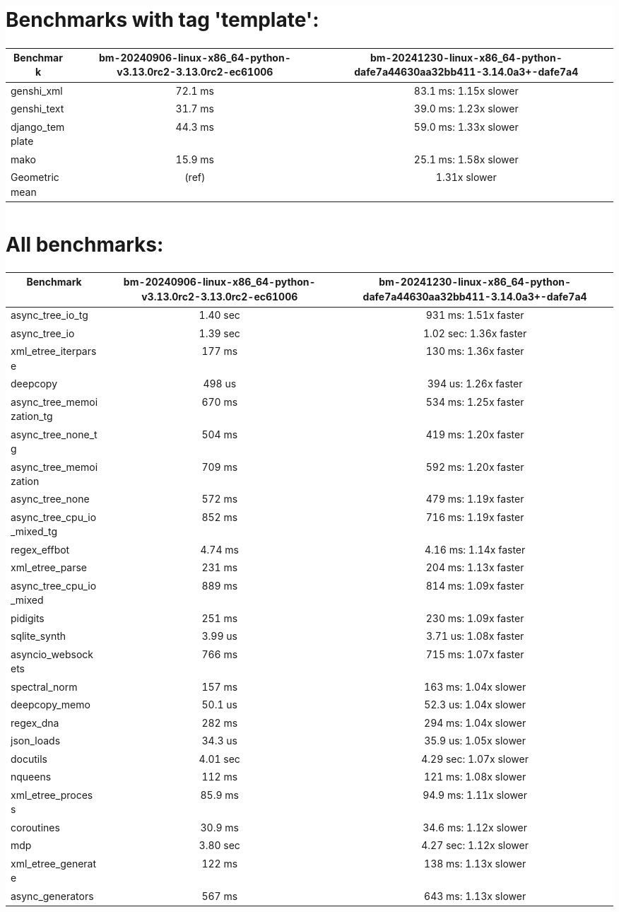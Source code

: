 Benchmarks with tag 'template':
===============================

| Benchmark       | bm-20240906-linux-x86_64-python-v3.13.0rc2-3.13.0rc2-ec61006 | bm-20241230-linux-x86_64-python-dafe7a44630aa32bb411-3.14.0a3+-dafe7a4 |
|-----------------|:------------------------------------------------------------:|:----------------------------------------------------------------------:|
| genshi_xml      | 72.1 ms                                                      | 83.1 ms: 1.15x slower                                                  |
| genshi_text     | 31.7 ms                                                      | 39.0 ms: 1.23x slower                                                  |
| django_template | 44.3 ms                                                      | 59.0 ms: 1.33x slower                                                  |
| mako            | 15.9 ms                                                      | 25.1 ms: 1.58x slower                                                  |
| Geometric mean  | (ref)                                                        | 1.31x slower                                                           |

All benchmarks:
===============

| Benchmark                  | bm-20240906-linux-x86_64-python-v3.13.0rc2-3.13.0rc2-ec61006 | bm-20241230-linux-x86_64-python-dafe7a44630aa32bb411-3.14.0a3+-dafe7a4 |
|----------------------------|:------------------------------------------------------------:|:----------------------------------------------------------------------:|
| async_tree_io_tg           | 1.40 sec                                                     | 931 ms: 1.51x faster                                                   |
| async_tree_io              | 1.39 sec                                                     | 1.02 sec: 1.36x faster                                                 |
| xml_etree_iterparse        | 177 ms                                                       | 130 ms: 1.36x faster                                                   |
| deepcopy                   | 498 us                                                       | 394 us: 1.26x faster                                                   |
| async_tree_memoization_tg  | 670 ms                                                       | 534 ms: 1.25x faster                                                   |
| async_tree_none_tg         | 504 ms                                                       | 419 ms: 1.20x faster                                                   |
| async_tree_memoization     | 709 ms                                                       | 592 ms: 1.20x faster                                                   |
| async_tree_none            | 572 ms                                                       | 479 ms: 1.19x faster                                                   |
| async_tree_cpu_io_mixed_tg | 852 ms                                                       | 716 ms: 1.19x faster                                                   |
| regex_effbot               | 4.74 ms                                                      | 4.16 ms: 1.14x faster                                                  |
| xml_etree_parse            | 231 ms                                                       | 204 ms: 1.13x faster                                                   |
| async_tree_cpu_io_mixed    | 889 ms                                                       | 814 ms: 1.09x faster                                                   |
| pidigits                   | 251 ms                                                       | 230 ms: 1.09x faster                                                   |
| sqlite_synth               | 3.99 us                                                      | 3.71 us: 1.08x faster                                                  |
| asyncio_websockets         | 766 ms                                                       | 715 ms: 1.07x faster                                                   |
| spectral_norm              | 157 ms                                                       | 163 ms: 1.04x slower                                                   |
| deepcopy_memo              | 50.1 us                                                      | 52.3 us: 1.04x slower                                                  |
| regex_dna                  | 282 ms                                                       | 294 ms: 1.04x slower                                                   |
| json_loads                 | 34.3 us                                                      | 35.9 us: 1.05x slower                                                  |
| docutils                   | 4.01 sec                                                     | 4.29 sec: 1.07x slower                                                 |
| nqueens                    | 112 ms                                                       | 121 ms: 1.08x slower                                                   |
| xml_etree_process          | 85.9 ms                                                      | 94.9 ms: 1.11x slower                                                  |
| coroutines                 | 30.9 ms                                                      | 34.6 ms: 1.12x slower                                                  |
| mdp                        | 3.80 sec                                                     | 4.27 sec: 1.12x slower                                                 |
| xml_etree_generate         | 122 ms                                                       | 138 ms: 1.13x slower                                                   |
| async_generators           | 567 ms                                                       | 643 ms: 1.13x slower                                                   |